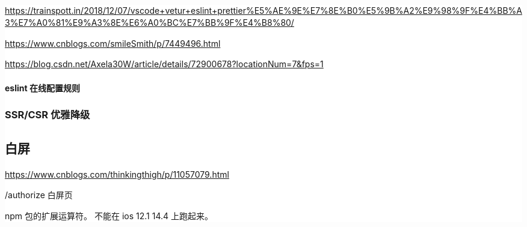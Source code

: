https://trainspott.in/2018/12/07/vscode+vetur+eslint+prettier%E5%AE%9E%E7%8E%B0%E5%9B%A2%E9%98%9F%E4%BB%A3%E7%A0%81%E9%A3%8E%E6%A0%BC%E7%BB%9F%E4%B8%80/

https://www.cnblogs.com/smileSmith/p/7449496.html

https://blog.csdn.net/Axela30W/article/details/72900678?locationNum=7&fps=1

#### eslint 在线配置规则

### SSR/CSR 优雅降级

## 白屏

https://www.cnblogs.com/thinkingthigh/p/11057079.html

/authorize 白屏页

npm 包的扩展运算符。 不能在 ios 12.1 14.4 上跑起来。
